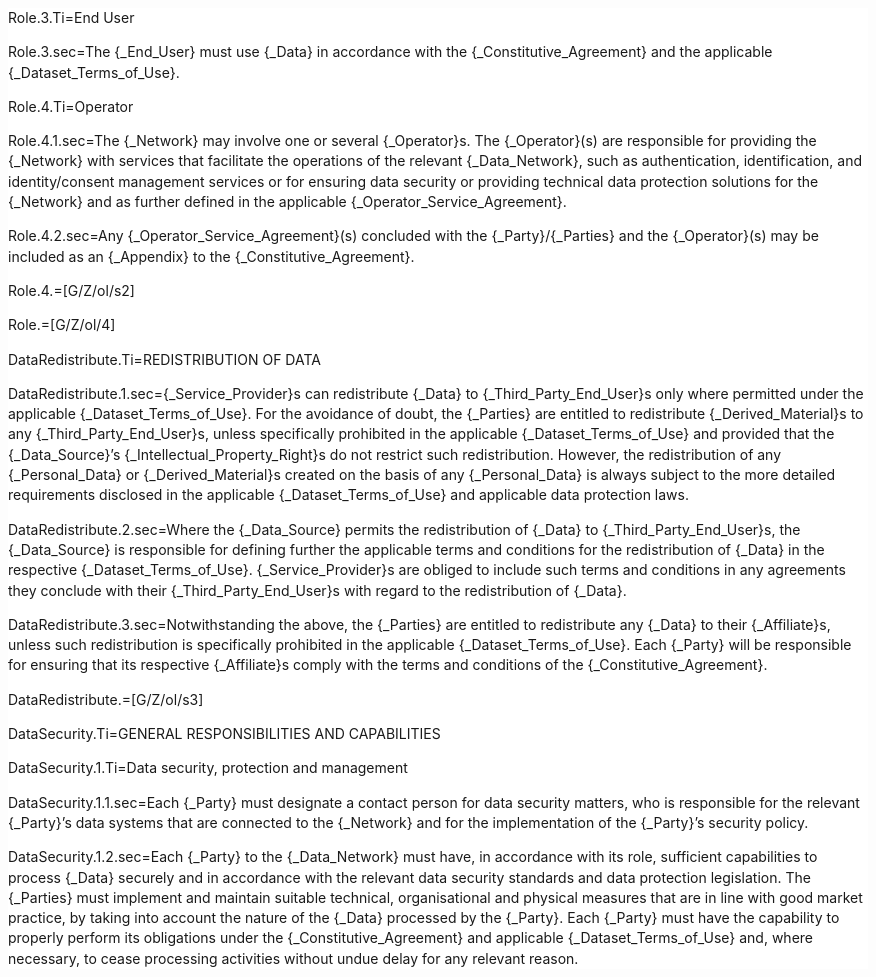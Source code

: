 Role.3.Ti=End User

Role.3.sec=The {_End_User} must use {_Data} in accordance with the {_Constitutive_Agreement} and the applicable {_Dataset_Terms_of_Use}.

Role.4.Ti=Operator

Role.4.1.sec=The {_Network} may involve one or several {_Operator}s. The {_Operator}(s) are responsible for providing the {_Network} with services that facilitate the operations of the relevant {_Data_Network}, such as authentication, identification, and identity/consent management services or for ensuring data security or providing technical data protection solutions for the {_Network} and as further defined in the applicable {_Operator_Service_Agreement}.

Role.4.2.sec=Any {_Operator_Service_Agreement}(s) concluded with the {_Party}/{_Parties} and the {_Operator}(s) may be included as an {_Appendix} to the {_Constitutive_Agreement}.

Role.4.=[G/Z/ol/s2]

Role.=[G/Z/ol/4]

DataRedistribute.Ti=REDISTRIBUTION OF DATA

DataRedistribute.1.sec={_Service_Provider}s can redistribute {_Data} to {_Third_Party_End_User}s only where permitted under the applicable {_Dataset_Terms_of_Use}. For the avoidance of doubt, the {_Parties} are entitled to redistribute {_Derived_Material}s to any {_Third_Party_End_User}s, unless specifically prohibited in the applicable {_Dataset_Terms_of_Use} and provided that the {_Data_Source}’s {_Intellectual_Property_Right}s do not restrict such redistribution. However, the redistribution of any {_Personal_Data} or {_Derived_Material}s created on the basis of any {_Personal_Data} is always subject to the more detailed requirements disclosed in the applicable {_Dataset_Terms_of_Use} and applicable data protection laws.

DataRedistribute.2.sec=Where the {_Data_Source} permits the redistribution of {_Data} to {_Third_Party_End_User}s, the {_Data_Source} is responsible for defining further the applicable terms and conditions for the redistribution of {_Data} in the respective {_Dataset_Terms_of_Use}. {_Service_Provider}s are obliged to include such terms and conditions in any agreements they conclude with their {_Third_Party_End_User}s with regard to the redistribution of {_Data}.

DataRedistribute.3.sec=Notwithstanding the above, the {_Parties} are entitled to redistribute any {_Data} to their {_Affiliate}s, unless such redistribution is specifically prohibited in the applicable {_Dataset_Terms_of_Use}. Each {_Party} will be responsible for ensuring that its respective {_Affiliate}s comply with the terms and conditions of the {_Constitutive_Agreement}.

DataRedistribute.=[G/Z/ol/s3]

DataSecurity.Ti=GENERAL RESPONSIBILITIES AND CAPABILITIES

DataSecurity.1.Ti=Data security, protection and management

DataSecurity.1.1.sec=Each {_Party} must designate a contact person for data security matters, who is responsible for the relevant {_Party}’s data systems that are connected to the {_Network} and for the implementation of the {_Party}’s security policy.

DataSecurity.1.2.sec=Each {_Party} to the {_Data_Network} must have, in accordance with its role, sufficient capabilities to process {_Data} securely and in accordance with the relevant data security standards and data protection legislation. The {_Parties} must implement and maintain suitable technical, organisational and physical measures that are in line with good market practice, by taking into account the nature of the {_Data} processed by the {_Party}. Each {_Party} must have the capability to properly perform its obligations under the {_Constitutive_Agreement} and applicable {_Dataset_Terms_of_Use} and, where necessary, to cease processing activities without undue delay for any relevant reason.
